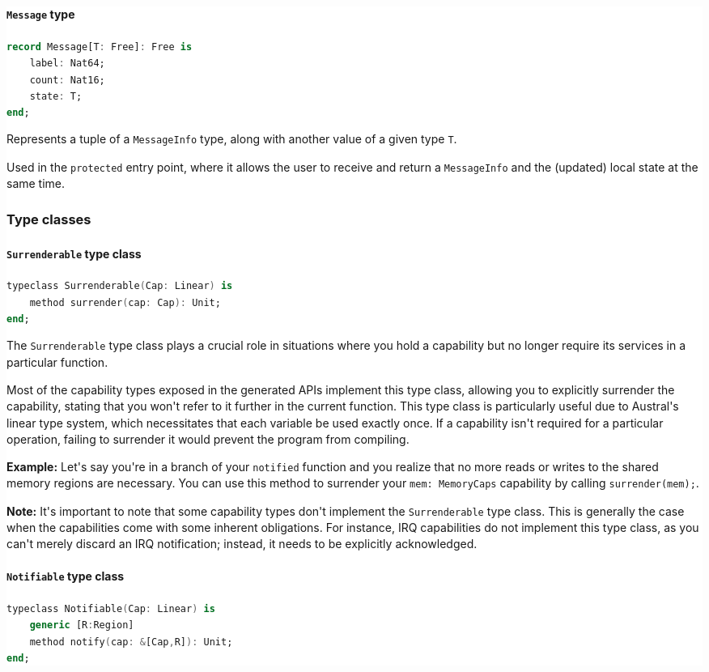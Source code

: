 #### `Message` type

```ada
record Message[T: Free]: Free is
    label: Nat64;
    count: Nat16;
    state: T;
end;
```

Represents a tuple of a `MessageInfo` type, along with another value of
a given type `T`.

Used in the `protected` entry point, where it allows the user to receive and
return a `MessageInfo` and the (updated) local state at the same time.


### Type classes

#### `Surrenderable` type class

```ada
typeclass Surrenderable(Cap: Linear) is
    method surrender(cap: Cap): Unit;
end;
```

The `Surrenderable` type class plays a crucial role in situations where you
hold a capability but no longer require its services in a particular function.

Most of the capability types exposed in the generated APIs implement this type
class, allowing you to explicitly surrender the capability, stating that you
won't refer to it further in the current function. This type class is
particularly useful due to Austral's linear type system, which necessitates
that each variable be used exactly once. If a capability isn't required for a
particular operation, failing to surrender it would prevent the program from
compiling.

**Example:** Let's say you're in a branch of your `notified` function and you
realize that no more reads or writes to the shared memory regions are
necessary. You can use this method to surrender your `mem: MemoryCaps`
capability by calling `surrender(mem);`.

**Note:** It's important to note that some capability types don't implement
the `Surrenderable` type class. This is generally the case when the
capabilities come with some inherent obligations. For instance, IRQ
capabilities do not implement this type class, as you can't merely discard
an IRQ notification; instead, it needs to be explicitly acknowledged.

#### `Notifiable` type class

```ada
typeclass Notifiable(Cap: Linear) is 
    generic [R:Region]
    method notify(cap: &[Cap,R]): Unit;
end;
```
